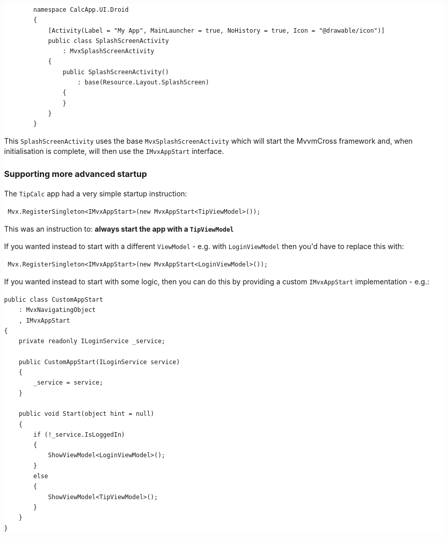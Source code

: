            namespace CalcApp.UI.Droid
            {
                [Activity(Label = "My App", MainLauncher = true, NoHistory = true, Icon = "@drawable/icon")]
                public class SplashScreenActivity
                    : MvxSplashScreenActivity
                {
                    public SplashScreenActivity()
                        : base(Resource.Layout.SplashScreen)
                    {
                    }
                }
            }

  This `SplashScreenActivity` uses the base `MvxSplashScreenActivity` which will start the MvvmCross framework and, when initialisation is complete, will then use the `IMvxAppStart` interface.

### Supporting more advanced startup 

The `TipCalc` app had a very simple startup instruction:

     Mvx.RegisterSingleton<IMvxAppStart>(new MvxAppStart<TipViewModel>());

This was an instruction to: **always start the app with a `TipViewModel`**

If you wanted instead to start with a different `ViewModel` - e.g. with `LoginViewModel` then you'd have to replace this with:

     Mvx.RegisterSingleton<IMvxAppStart>(new MvxAppStart<LoginViewModel>());

If you wanted instead to start with some logic, then you can do this by providing a custom `IMvxAppStart` implementation - e.g.:

    public class CustomAppStart 
        : MvxNavigatingObject
        , IMvxAppStart
    {
        private readonly ILoginService _service;

        public CustomAppStart(ILoginService service)
        {
            _service = service;
        }

        public void Start(object hint = null)
        {
            if (!_service.IsLoggedIn)
            {
                ShowViewModel<LoginViewModel>();
            }
            else
            {
                ShowViewModel<TipViewModel>();
            }
        }
    }
